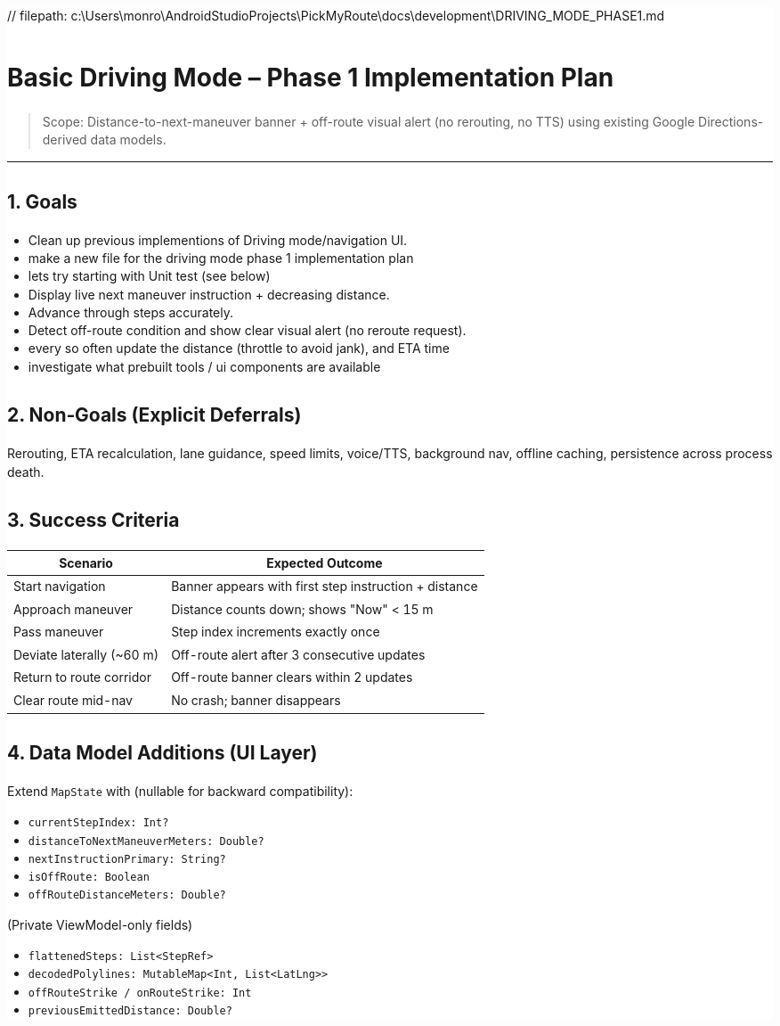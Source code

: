 // filepath: c:\Users\monro\AndroidStudioProjects\PickMyRoute\docs\development\DRIVING_MODE_PHASE1.md
# Basic Driving Mode – Phase 1 Implementation Plan

> Scope: Distance-to-next-maneuver banner + off-route visual alert (no rerouting, no TTS) using existing Google Directions-derived data models.

---
## 1. Goals
- Clean up previous implementions of Driving mode/navigation UI. 
- make a new file for the driving mode phase 1 implementation plan
- lets try starting with Unit test (see below) 
- Display live next maneuver instruction + decreasing distance.
- Advance through steps accurately.
- Detect off-route condition and show clear visual alert (no reroute request).
- every so often update the distance (throttle to avoid jank), and ETA time
- investigate what prebuilt tools / ui components are available

## 2. Non‑Goals (Explicit Deferrals)
Rerouting, ETA recalculation, lane guidance, speed limits, voice/TTS, background nav, offline caching, persistence across process death.

## 3. Success Criteria
| Scenario | Expected Outcome |
|----------|------------------|
| Start navigation | Banner appears with first step instruction + distance |
| Approach maneuver | Distance counts down; shows "Now" < 15 m |
| Pass maneuver | Step index increments exactly once |
| Deviate laterally (~60 m) | Off-route alert after 3 consecutive updates |
| Return to route corridor | Off-route banner clears within 2 updates |
| Clear route mid-nav | No crash; banner disappears |

## 4. Data Model Additions (UI Layer)
Extend `MapState` with (nullable for backward compatibility):
- `currentStepIndex: Int?`
- `distanceToNextManeuverMeters: Double?`
- `nextInstructionPrimary: String?`
- `isOffRoute: Boolean`
- `offRouteDistanceMeters: Double?`

(Private ViewModel-only fields)
- `flattenedSteps: List<StepRef>`
- `decodedPolylines: MutableMap<Int, List<LatLng>>`
- `offRouteStrike / onRouteStrike: Int`
- `previousEmittedDistance: Double?`
